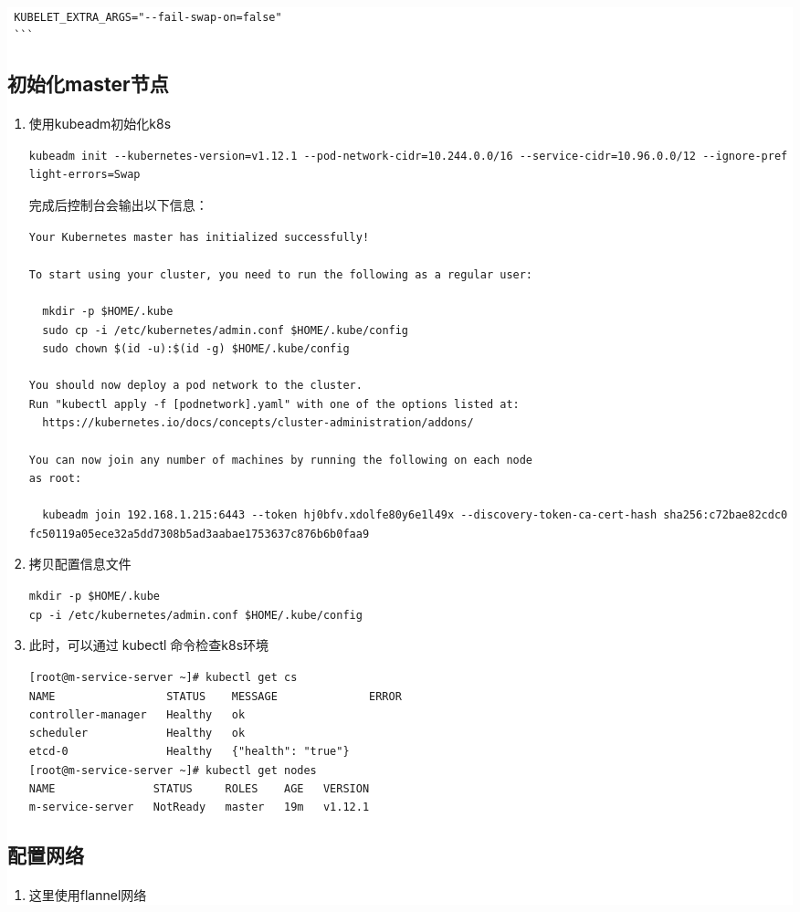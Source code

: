      KUBELET_EXTRA_ARGS="--fail-swap-on=false"
     ```

## 初始化master节点

1. 使用kubeadm初始化k8s

    ```shell
    kubeadm init --kubernetes-version=v1.12.1 --pod-network-cidr=10.244.0.0/16 --service-cidr=10.96.0.0/12 --ignore-preflight-errors=Swap
    ```

    完成后控制台会输出以下信息：

    ```shell
    Your Kubernetes master has initialized successfully!

    To start using your cluster, you need to run the following as a regular user:

      mkdir -p $HOME/.kube
      sudo cp -i /etc/kubernetes/admin.conf $HOME/.kube/config
      sudo chown $(id -u):$(id -g) $HOME/.kube/config

    You should now deploy a pod network to the cluster.
    Run "kubectl apply -f [podnetwork].yaml" with one of the options listed at:
      https://kubernetes.io/docs/concepts/cluster-administration/addons/

    You can now join any number of machines by running the following on each node
    as root:

      kubeadm join 192.168.1.215:6443 --token hj0bfv.xdolfe80y6e1l49x --discovery-token-ca-cert-hash sha256:c72bae82cdc0fc50119a05ece32a5dd7308b5ad3aabae1753637c876b6b0faa9
    ```

2. 拷贝配置信息文件

   ```shell
   mkdir -p $HOME/.kube
   cp -i /etc/kubernetes/admin.conf $HOME/.kube/config
   ```

3. 此时，可以通过 kubectl 命令检查k8s环境

   ```shell
   [root@m-service-server ~]# kubectl get cs
   NAME                 STATUS    MESSAGE              ERROR
   controller-manager   Healthy   ok
   scheduler            Healthy   ok
   etcd-0               Healthy   {"health": "true"}
   [root@m-service-server ~]# kubectl get nodes
   NAME               STATUS     ROLES    AGE   VERSION
   m-service-server   NotReady   master   19m   v1.12.1
   ```

## 配置网络

1. 这里使用flannel网络

